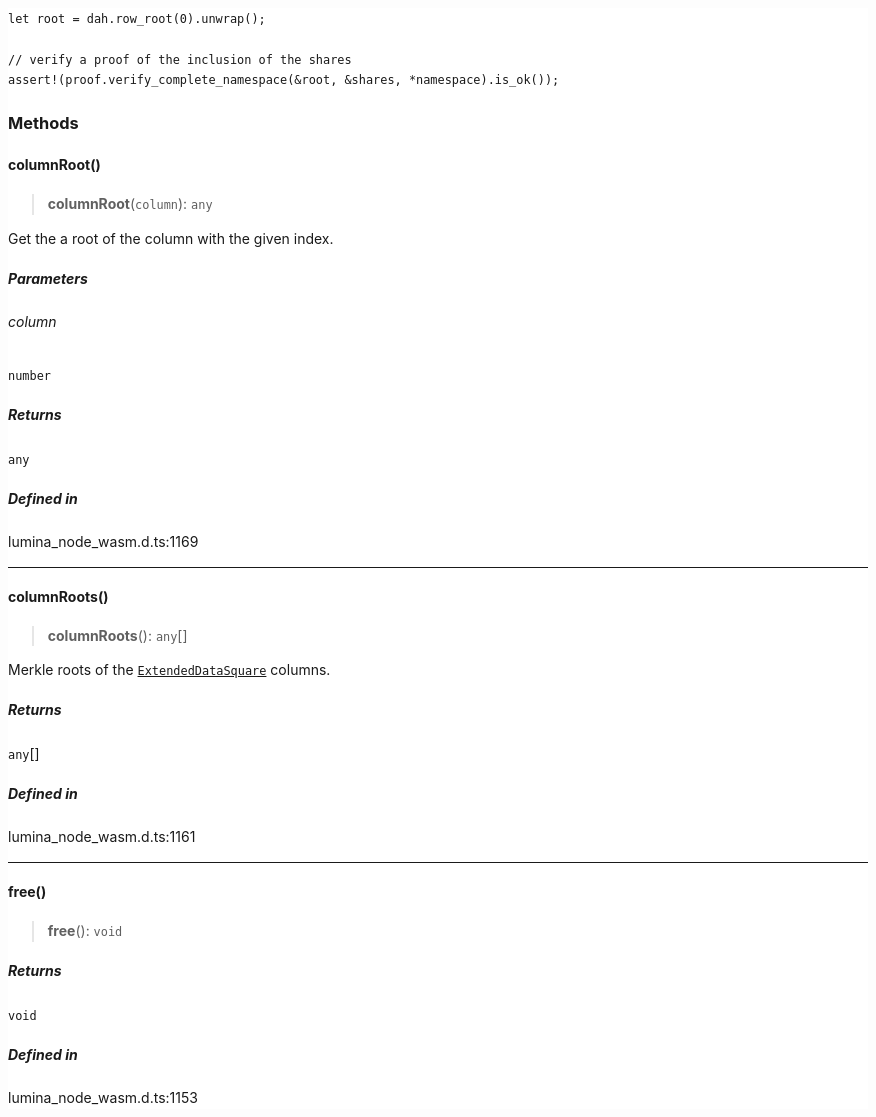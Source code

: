 ```no_run
let root = dah.row_root(0).unwrap();

// verify a proof of the inclusion of the shares
assert!(proof.verify_complete_namespace(&root, &shares, *namespace).is_ok());
```

[`ExtendedDataSquare`]: crate::eds::ExtendedDataSquare

### Methods

#### columnRoot()

> **columnRoot**(`column`): `any`

Get the a root of the column with the given index.

##### Parameters

###### column

`number`

##### Returns

`any`

##### Defined in

lumina\_node\_wasm.d.ts:1169

***

#### columnRoots()

> **columnRoots**(): `any`[]

Merkle roots of the [`ExtendedDataSquare`] columns.

##### Returns

`any`[]

##### Defined in

lumina\_node\_wasm.d.ts:1161

***

#### free()

> **free**(): `void`

##### Returns

`void`

##### Defined in

lumina\_node\_wasm.d.ts:1153


[`AppHash`]: tendermint::hash::AppHash
[`AppHash`]: tendermint::hash::AppHash
[data-mod]: https://github.com/celestiaorg/celestia-core/blob/a1268f7ae3e688144a613c8a439dd31818aae07d/proto/tendermint/types/types.proto#L84-L104
[`Blob`]: crate::Blob
[`Share`]: crate::share::Share
[`MsgPayForBlobs`]: celestia_proto::celestia::blob::v1::MsgPayForBlobs
[`merkle hash`]: tendermint::merkle::simple_hash_from_byte_vectors
[`Nmt`]: crate::nmt::Nmt
[`ExtendedDataSquare`]: crate::ExtendedDataSquare
[`share commitment rules`]: https://github.com/celestiaorg/celestia-app/blob/main/specs/src/specs/data_square_layout.md#blob-share-commitment-rules
[`Block`]: crate::block::Block
[`Namespace::new_v0`]: https://docs.rs/celestia-types/latest/celestia_types/nmt/struct.Namespace.html#method.new_v0
[`NodeWorker`]: crate::worker::NodeWorker
[`NodeClient`]: crate::client::NodeClient